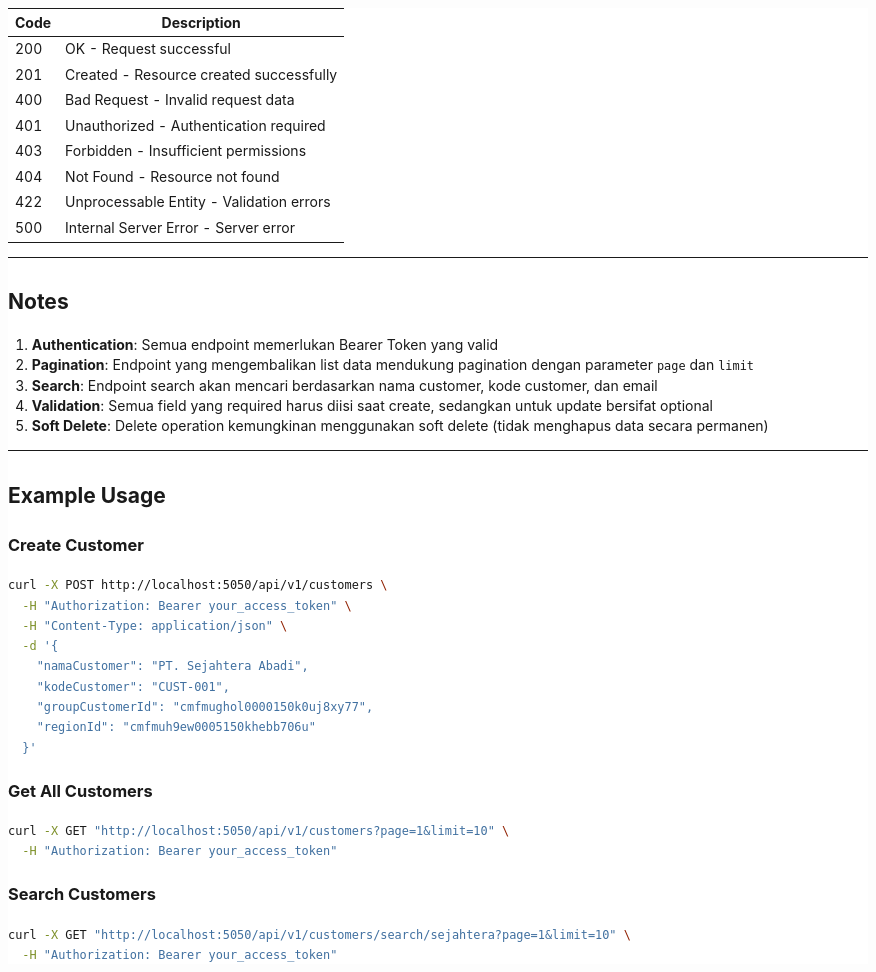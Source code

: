 | Code | Description |
|------|-------------|
| 200 | OK - Request successful |
| 201 | Created - Resource created successfully |
| 400 | Bad Request - Invalid request data |
| 401 | Unauthorized - Authentication required |
| 403 | Forbidden - Insufficient permissions |
| 404 | Not Found - Resource not found |
| 422 | Unprocessable Entity - Validation errors |
| 500 | Internal Server Error - Server error |

---

## Notes

1. **Authentication**: Semua endpoint memerlukan Bearer Token yang valid
2. **Pagination**: Endpoint yang mengembalikan list data mendukung pagination dengan parameter `page` dan `limit`
3. **Search**: Endpoint search akan mencari berdasarkan nama customer, kode customer, dan email
4. **Validation**: Semua field yang required harus diisi saat create, sedangkan untuk update bersifat optional
5. **Soft Delete**: Delete operation kemungkinan menggunakan soft delete (tidak menghapus data secara permanen)

---

## Example Usage

### Create Customer
```bash
curl -X POST http://localhost:5050/api/v1/customers \
  -H "Authorization: Bearer your_access_token" \
  -H "Content-Type: application/json" \
  -d '{
    "namaCustomer": "PT. Sejahtera Abadi",
    "kodeCustomer": "CUST-001",
    "groupCustomerId": "cmfmughol0000150k0uj8xy77",
    "regionId": "cmfmuh9ew0005150khebb706u"
  }'
```

### Get All Customers
```bash
curl -X GET "http://localhost:5050/api/v1/customers?page=1&limit=10" \
  -H "Authorization: Bearer your_access_token"
```

### Search Customers
```bash
curl -X GET "http://localhost:5050/api/v1/customers/search/sejahtera?page=1&limit=10" \
  -H "Authorization: Bearer your_access_token"
```